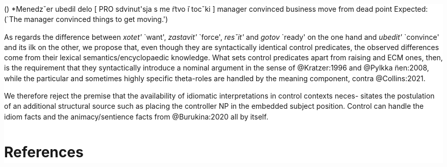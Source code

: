 () \*Menedzˇer ubedil delo [ PRO sdvinut'sja s me ̈rtvo ̆ı tocˇki ] 
manager convinced business move from dead point
Expected: (\`The manager convinced things to get moving.')

As regards the difference between *xotet'* \`want', *zastavit'* \`force', *resˇit'* and *gotov* \`ready' on the one hand and *ubedit'* \`convince' and its ilk on the other, we propose that, even though they are syntactically identical control predicates, the observed differences come from their lexical semantics/encyclopaedic knowledge. What sets control predicates apart from raising and ECM ones, then, is the requirement that they syntactically introduce a nominal argument in the sense of @Kratzer:1996 and @Pylkka ̈nen:2008, while the particular and sometimes highly specific theta-roles are handled by the meaning component, contra @Collins:2021.

We therefore reject the premise that the availability of idiomatic interpretations in control contexts neces- sitates the postulation of an additional structural source such as placing the controller NP in the embedded subject position. Control can handle the idiom facts and the animacy/sentience facts from @Burukina:2020 all by itself.

# References #



